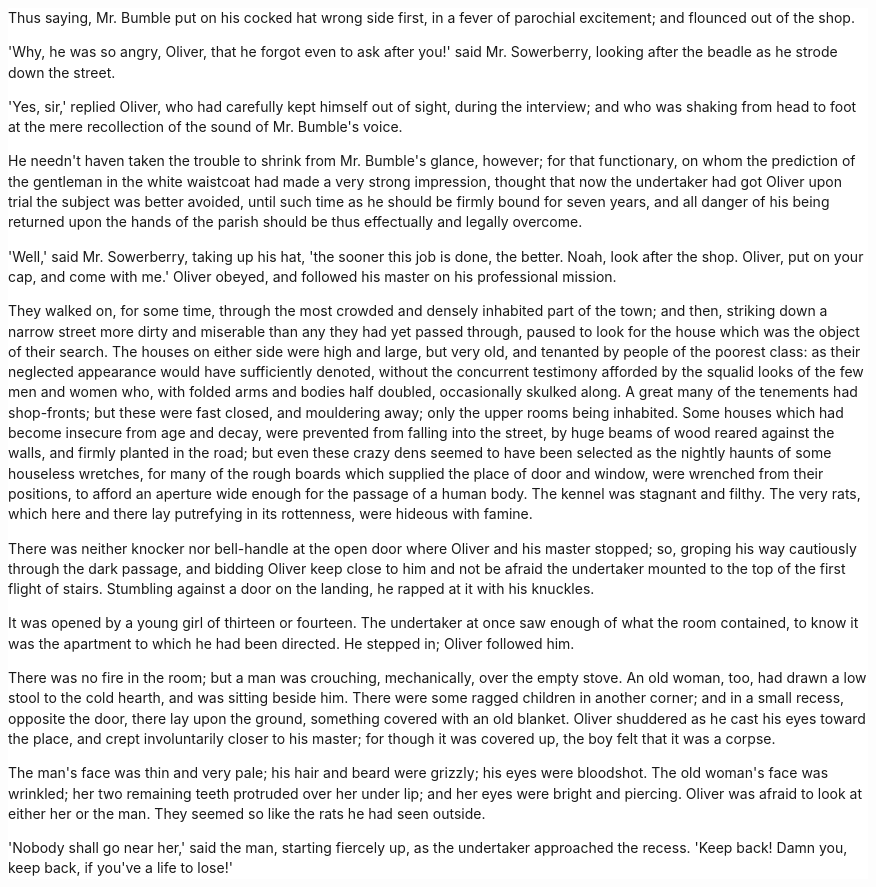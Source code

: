 Thus saying, Mr. Bumble put on his cocked hat wrong side first, in a fever of parochial excitement; and flounced out of the shop.

'Why, he was so angry, Oliver, that he forgot even to ask after you!' said Mr. Sowerberry, looking after the beadle as he strode down the street.

'Yes, sir,' replied Oliver, who had carefully kept himself out of sight, during the interview; and who was shaking from head to foot at the mere recollection of the sound of Mr. Bumble's voice.

He needn't haven taken the trouble to shrink from Mr. Bumble's glance, however; for that functionary, on whom the prediction of the gentleman in the white waistcoat had made a very strong impression, thought that now the undertaker had got Oliver upon trial the subject was better avoided, until such time as he should be firmly bound for seven years, and all danger of his being returned upon the hands of the parish should be thus effectually and legally overcome.

'Well,' said Mr. Sowerberry, taking up his hat, 'the sooner this job is done, the better. Noah, look after the shop. Oliver, put on your cap, and come with me.' Oliver obeyed, and followed his master on his professional mission.

They walked on, for some time, through the most crowded and densely inhabited part of the town; and then, striking down a narrow street more dirty and miserable than any they had yet passed through, paused to look for the house which was the object of their search. The houses on either side were high and large, but very old, and tenanted by people of the poorest class: as their neglected appearance would have sufficiently denoted, without the concurrent testimony afforded by the squalid looks of the few men and women who, with folded arms and bodies half doubled, occasionally skulked along. A great many of the tenements had shop-fronts; but these were fast closed, and mouldering away; only the upper rooms being inhabited. Some houses which had become insecure from age and decay, were prevented from falling into the street, by huge beams of wood reared against the walls, and firmly planted in the road; but even these crazy dens seemed to have been selected as the nightly haunts of some houseless wretches, for many of the rough boards which supplied the place of door and window, were wrenched from their positions, to afford an aperture wide enough for the passage of a human body. The kennel was stagnant and filthy. The very rats, which here and there lay putrefying in its rottenness, were hideous with famine.

There was neither knocker nor bell-handle at the open door where Oliver and his master stopped; so, groping his way cautiously through the dark passage, and bidding Oliver keep close to him and not be afraid the undertaker mounted to the top of the first flight of stairs. Stumbling against a door on the landing, he rapped at it with his knuckles.

It was opened by a young girl of thirteen or fourteen. The undertaker at once saw enough of what the room contained, to know it was the apartment to which he had been directed. He stepped in; Oliver followed him.

There was no fire in the room; but a man was crouching, mechanically, over the empty stove. An old woman, too, had drawn a low stool to the cold hearth, and was sitting beside him. There were some ragged children in another corner; and in a small recess, opposite the door, there lay upon the ground, something covered with an old blanket. Oliver shuddered as he cast his eyes toward the place, and crept involuntarily closer to his master; for though it was covered up, the boy felt that it was a corpse.

The man's face was thin and very pale; his hair and beard were grizzly; his eyes were bloodshot. The old woman's face was wrinkled; her two remaining teeth protruded over her under lip; and her eyes were bright and piercing. Oliver was afraid to look at either her or the man. They seemed so like the rats he had seen outside.

'Nobody shall go near her,' said the man, starting fiercely up, as the undertaker approached the recess. 'Keep back! Damn you, keep back, if you've a life to lose!'
